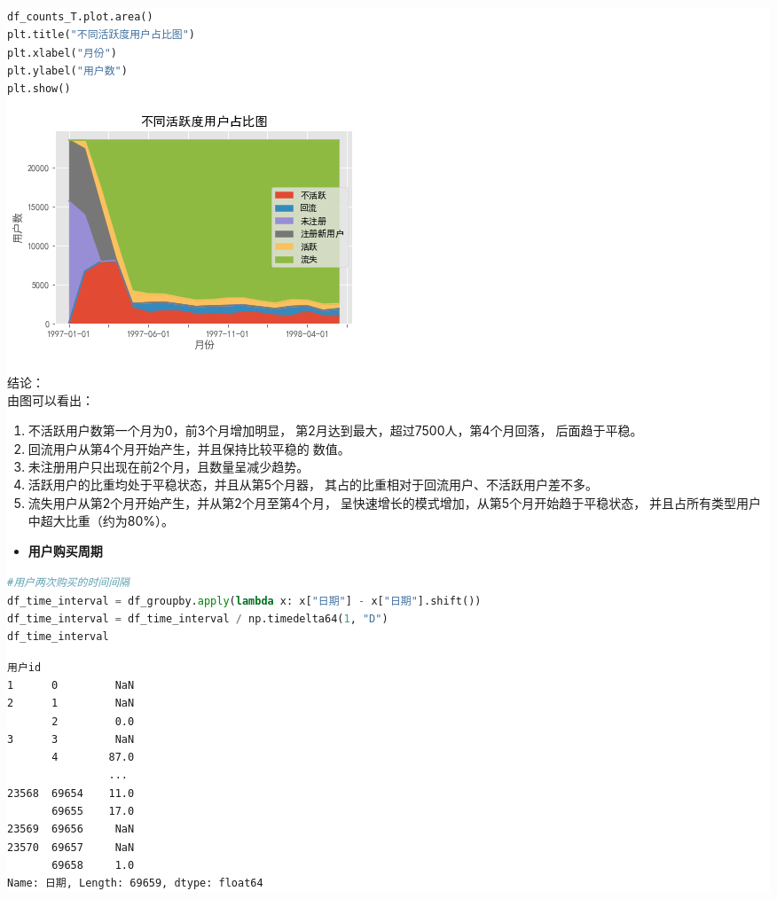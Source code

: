 


```python
df_counts_T.plot.area()
plt.title("不同活跃度用户占比图")
plt.xlabel("月份")
plt.ylabel("用户数")
plt.show()
```


![png](output_80_0.png)


结论：  
由图可以看出：  
1. 不活跃用户数第一个月为0，前3个月增加明显，
第2月达到最大，超过7500人，第4个月回落，
后面趋于平稳。
2. 回流用户从第4个月开始产生，并且保持比较平稳的
数值。
3. 未注册用户只出现在前2个月，且数量呈减少趋势。
4. 活跃用户的比重均处于平稳状态，并且从第5个月器，
其占的比重相对于回流用户、不活跃用户差不多。
5. 流失用户从第2个月开始产生，并从第2个月至第4个月，
呈快速增长的模式增加，从第5个月开始趋于平稳状态，
并且占所有类型用户中超大比重（约为80%）。

* **用户购买周期**



```python
#用户两次购买的时间间隔
df_time_interval = df_groupby.apply(lambda x: x["日期"] - x["日期"].shift())
df_time_interval = df_time_interval / np.timedelta64(1, "D")
df_time_interval
```




    用户id        
    1      0         NaN
    2      1         NaN
           2         0.0
    3      3         NaN
           4        87.0
                    ... 
    23568  69654    11.0
           69655    17.0
    23569  69656     NaN
    23570  69657     NaN
           69658     1.0
    Name: 日期, Length: 69659, dtype: float64

